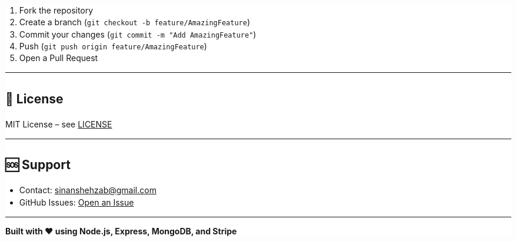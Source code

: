 1. Fork the repository
2. Create a branch (`git checkout -b feature/AmazingFeature`)
3. Commit your changes (`git commit -m "Add AmazingFeature"`)
4. Push (`git push origin feature/AmazingFeature`)
5. Open a Pull Request

---

## 📝 License

MIT License – see [LICENSE](LICENSE)

---

## 🆘 Support

* Contact: [sinanshehzab@gmail.com](mailto:sinanshehzab@gmail.com)
* GitHub Issues: [Open an Issue](https://github.com/your-username/ecommerce-payments-api/issues)

---

**Built with ❤️ using Node.js, Express, MongoDB, and Stripe**



